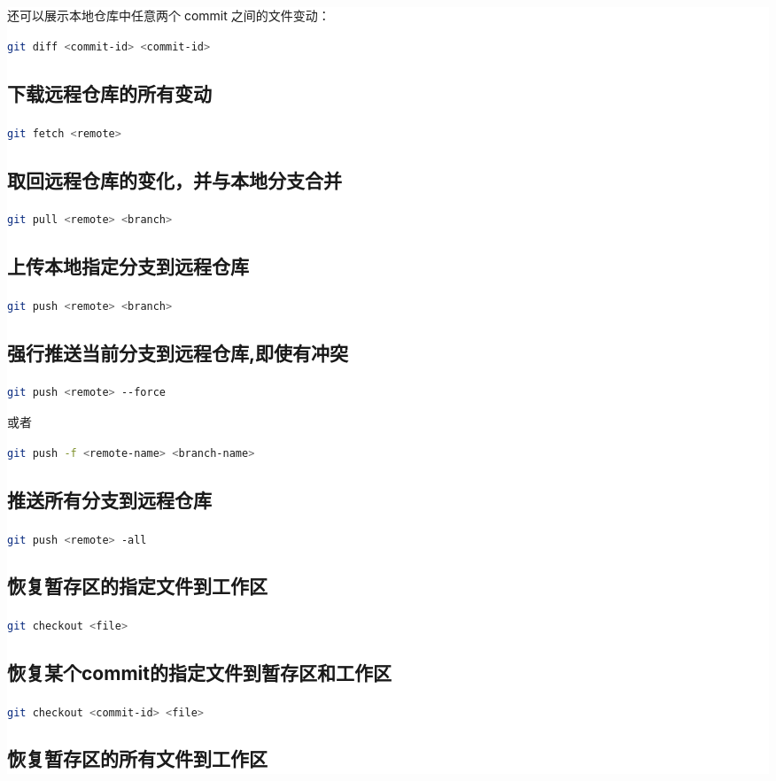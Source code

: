 还可以展示本地仓库中任意两个 commit 之间的文件变动：
```sh
git diff <commit-id> <commit-id>
```

## 下载远程仓库的所有变动

```sh
git fetch <remote>
```

## 取回远程仓库的变化，并与本地分支合并

```sh
git pull <remote> <branch>
```

## 上传本地指定分支到远程仓库

```sh
git push <remote> <branch>
```

## 强行推送当前分支到远程仓库,即使有冲突

```sh
git push <remote> --force
```

或者
```sh
git push -f <remote-name> <branch-name>
```

## 推送所有分支到远程仓库

```sh
git push <remote> -all
```

## 恢复暂存区的指定文件到工作区

```sh
git checkout <file>
```

## 恢复某个commit的指定文件到暂存区和工作区

```sh
git checkout <commit-id> <file>
```

## 恢复暂存区的所有文件到工作区
